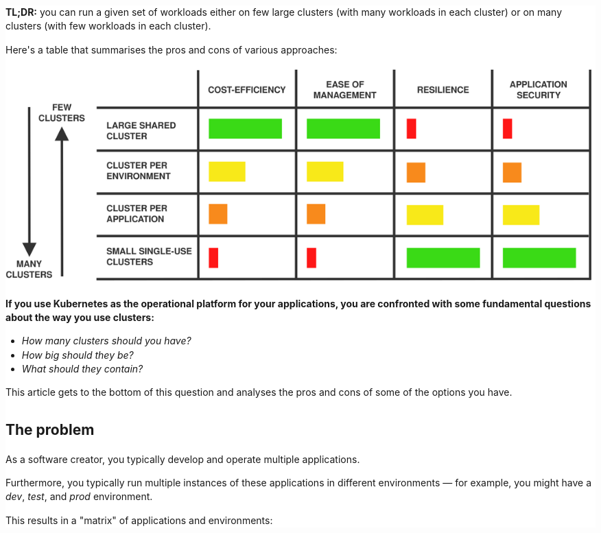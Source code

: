 **TL;DR:** you can run a given set of workloads either on few large clusters (with many workloads in each cluster) or on many clusters (with few workloads in each cluster).

Here's a table that summarises the pros and cons of various approaches:

![Comparison table](assets/table.svg)

**If you use Kubernetes as the operational platform for your applications, you are confronted with some fundamental questions about the way you use clusters:**

- _How many clusters should you have?_
- _How big should they be?_
- _What should they contain?_

This article gets to the bottom of this question and analyses the pros and cons of some of the options you have.

## The problem

As a software creator, you typically develop and operate multiple applications.

Furthermore, you typically run multiple instances of these applications in different environments — for example, you might have a _dev_, _test_, and _prod_ environment.

This results in a "matrix" of applications and environments:
